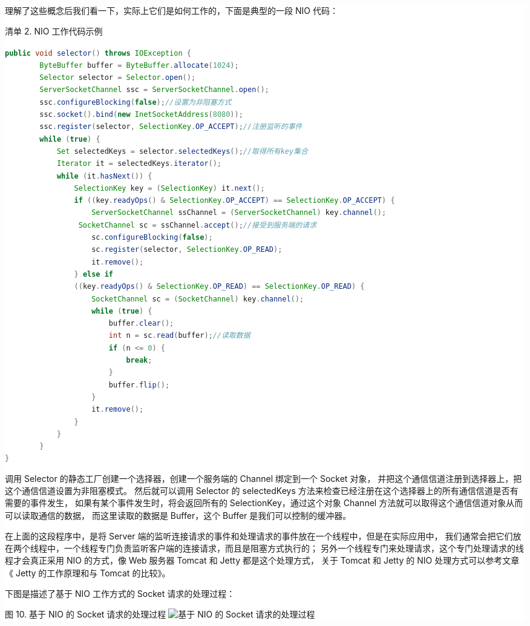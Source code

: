 理解了这些概念后我们看一下，实际上它们是如何工作的，下面是典型的一段 NIO 代码：

清单 2. NIO 工作代码示例
```java
public void selector() throws IOException {
        ByteBuffer buffer = ByteBuffer.allocate(1024);
        Selector selector = Selector.open();
        ServerSocketChannel ssc = ServerSocketChannel.open();
        ssc.configureBlocking(false);//设置为非阻塞方式
        ssc.socket().bind(new InetSocketAddress(8080));
        ssc.register(selector, SelectionKey.OP_ACCEPT);//注册监听的事件
        while (true) {
            Set selectedKeys = selector.selectedKeys();//取得所有key集合
            Iterator it = selectedKeys.iterator();
            while (it.hasNext()) {
                SelectionKey key = (SelectionKey) it.next();
                if ((key.readyOps() & SelectionKey.OP_ACCEPT) == SelectionKey.OP_ACCEPT) {
                    ServerSocketChannel ssChannel = (ServerSocketChannel) key.channel();
                 SocketChannel sc = ssChannel.accept();//接受到服务端的请求
                    sc.configureBlocking(false);
                    sc.register(selector, SelectionKey.OP_READ);
                    it.remove();
                } else if 
                ((key.readyOps() & SelectionKey.OP_READ) == SelectionKey.OP_READ) {
                    SocketChannel sc = (SocketChannel) key.channel();
                    while (true) {
                        buffer.clear();
                        int n = sc.read(buffer);//读取数据
                        if (n <= 0) {
                            break;
                        }
                        buffer.flip();
                    }
                    it.remove();
                }
            }
        }
}
```
调用 Selector 的静态工厂创建一个选择器，创建一个服务端的 Channel 绑定到一个 Socket 对象，
并把这个通信信道注册到选择器上，把这个通信信道设置为非阻塞模式。
然后就可以调用 Selector 的 selectedKeys 方法来检查已经注册在这个选择器上的所有通信信道是否有需要的事件发生，
如果有某个事件发生时，将会返回所有的 SelectionKey，通过这个对象 Channel 方法就可以取得这个通信信道对象从而可以读取通信的数据，
而这里读取的数据是 Buffer，这个 Buffer 是我们可以控制的缓冲器。

在上面的这段程序中，是将 Server 端的监听连接请求的事件和处理请求的事件放在一个线程中，但是在实际应用中，
我们通常会把它们放在两个线程中，一个线程专门负责监听客户端的连接请求，而且是阻塞方式执行的；
另外一个线程专门来处理请求，这个专门处理请求的线程才会真正采用 NIO 的方式，像 Web 服务器 Tomcat 和 Jetty 都是这个处理方式，
关于 Tomcat 和 Jetty 的 NIO 处理方式可以参考文章《 Jetty 的工作原理和与 Tomcat 的比较》。

下图是描述了基于 NIO 工作方式的 Socket 请求的处理过程：

图 10. 基于 NIO 的 Socket 请求的处理过程
![基于 NIO 的 Socket 请求的处理过程](https://www.ibm.com/developerworks/cn/java/j-lo-javaio/image021.jpg)
